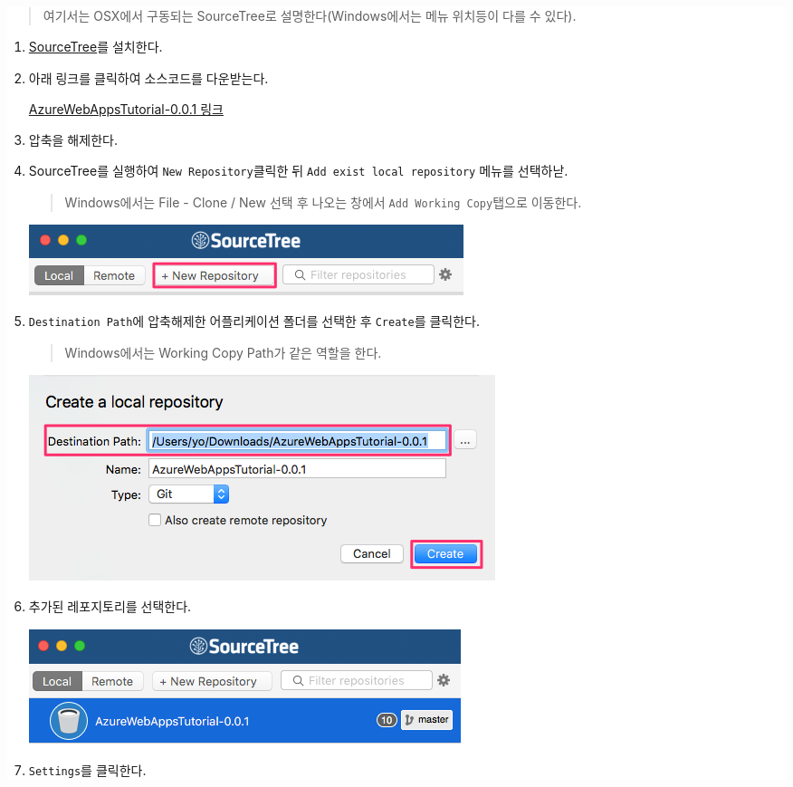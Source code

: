 > 여기서는 OSX에서 구동되는 SourceTree로 설명한다(Windows에서는 메뉴 위치등이 다를 수 있다).

1. [SourceTree](https://www.sourcetreeapp.com/)를 설치한다.

2. 아래 링크를 클릭하여 소스코드를 다운받는다.

    [AzureWebAppsTutorial-0.0.1 링크](https://github.com/totuworld/AzureWebAppsTutorial/archive/v0.0.1.zip)
    
3. 압축을 해제한다.

4. SourceTree를 실행하여 `New Repository`클릭한 뒤 `Add exist local repository` 메뉴를 선택하낟.

    > Windows에서는 File - Clone / New 선택 후 나오는 창에서 `Add Working Copy`탭으로 이동한다.
    
    ![NewRepository](/images/webapp_a12.png)

5. `Destination Path`에 압축해제한 어플리케이션 폴더를 선택한 후 `Create`를 클릭한다.

    > Windows에서는 Working Copy Path가 같은 역할을 한다.

    ![로컬레포지토리추가](/images/webapp_a13.png)
    
6. 추가된 레포지토리를 선택한다.

    ![레포지토리열기](/images/webapp_a14.png)

7. `Settings`를 클릭한다.
